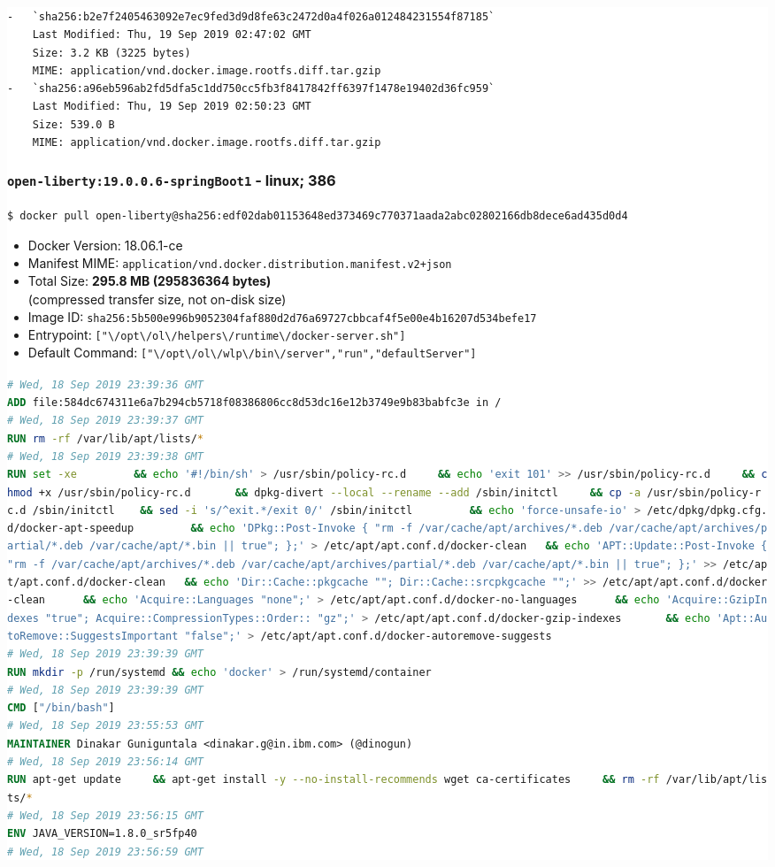 	-	`sha256:b2e7f2405463092e7ec9fed3d9d8fe63c2472d0a4f026a012484231554f87185`  
		Last Modified: Thu, 19 Sep 2019 02:47:02 GMT  
		Size: 3.2 KB (3225 bytes)  
		MIME: application/vnd.docker.image.rootfs.diff.tar.gzip
	-	`sha256:a96eb596ab2fd5dfa5c1dd750cc5fb3f8417842ff6397f1478e19402d36fc959`  
		Last Modified: Thu, 19 Sep 2019 02:50:23 GMT  
		Size: 539.0 B  
		MIME: application/vnd.docker.image.rootfs.diff.tar.gzip

### `open-liberty:19.0.0.6-springBoot1` - linux; 386

```console
$ docker pull open-liberty@sha256:edf02dab01153648ed373469c770371aada2abc02802166db8dece6ad435d0d4
```

-	Docker Version: 18.06.1-ce
-	Manifest MIME: `application/vnd.docker.distribution.manifest.v2+json`
-	Total Size: **295.8 MB (295836364 bytes)**  
	(compressed transfer size, not on-disk size)
-	Image ID: `sha256:5b500e996b9052304faf880d2d76a69727cbbcaf4f5e00e4b16207d534befe17`
-	Entrypoint: `["\/opt\/ol\/helpers\/runtime\/docker-server.sh"]`
-	Default Command: `["\/opt\/ol\/wlp\/bin\/server","run","defaultServer"]`

```dockerfile
# Wed, 18 Sep 2019 23:39:36 GMT
ADD file:584dc674311e6a7b294cb5718f08386806cc8d53dc16e12b3749e9b83babfc3e in / 
# Wed, 18 Sep 2019 23:39:37 GMT
RUN rm -rf /var/lib/apt/lists/*
# Wed, 18 Sep 2019 23:39:38 GMT
RUN set -xe 		&& echo '#!/bin/sh' > /usr/sbin/policy-rc.d 	&& echo 'exit 101' >> /usr/sbin/policy-rc.d 	&& chmod +x /usr/sbin/policy-rc.d 		&& dpkg-divert --local --rename --add /sbin/initctl 	&& cp -a /usr/sbin/policy-rc.d /sbin/initctl 	&& sed -i 's/^exit.*/exit 0/' /sbin/initctl 		&& echo 'force-unsafe-io' > /etc/dpkg/dpkg.cfg.d/docker-apt-speedup 		&& echo 'DPkg::Post-Invoke { "rm -f /var/cache/apt/archives/*.deb /var/cache/apt/archives/partial/*.deb /var/cache/apt/*.bin || true"; };' > /etc/apt/apt.conf.d/docker-clean 	&& echo 'APT::Update::Post-Invoke { "rm -f /var/cache/apt/archives/*.deb /var/cache/apt/archives/partial/*.deb /var/cache/apt/*.bin || true"; };' >> /etc/apt/apt.conf.d/docker-clean 	&& echo 'Dir::Cache::pkgcache ""; Dir::Cache::srcpkgcache "";' >> /etc/apt/apt.conf.d/docker-clean 		&& echo 'Acquire::Languages "none";' > /etc/apt/apt.conf.d/docker-no-languages 		&& echo 'Acquire::GzipIndexes "true"; Acquire::CompressionTypes::Order:: "gz";' > /etc/apt/apt.conf.d/docker-gzip-indexes 		&& echo 'Apt::AutoRemove::SuggestsImportant "false";' > /etc/apt/apt.conf.d/docker-autoremove-suggests
# Wed, 18 Sep 2019 23:39:39 GMT
RUN mkdir -p /run/systemd && echo 'docker' > /run/systemd/container
# Wed, 18 Sep 2019 23:39:39 GMT
CMD ["/bin/bash"]
# Wed, 18 Sep 2019 23:55:53 GMT
MAINTAINER Dinakar Guniguntala <dinakar.g@in.ibm.com> (@dinogun)
# Wed, 18 Sep 2019 23:56:14 GMT
RUN apt-get update     && apt-get install -y --no-install-recommends wget ca-certificates     && rm -rf /var/lib/apt/lists/*
# Wed, 18 Sep 2019 23:56:15 GMT
ENV JAVA_VERSION=1.8.0_sr5fp40
# Wed, 18 Sep 2019 23:56:59 GMT
```